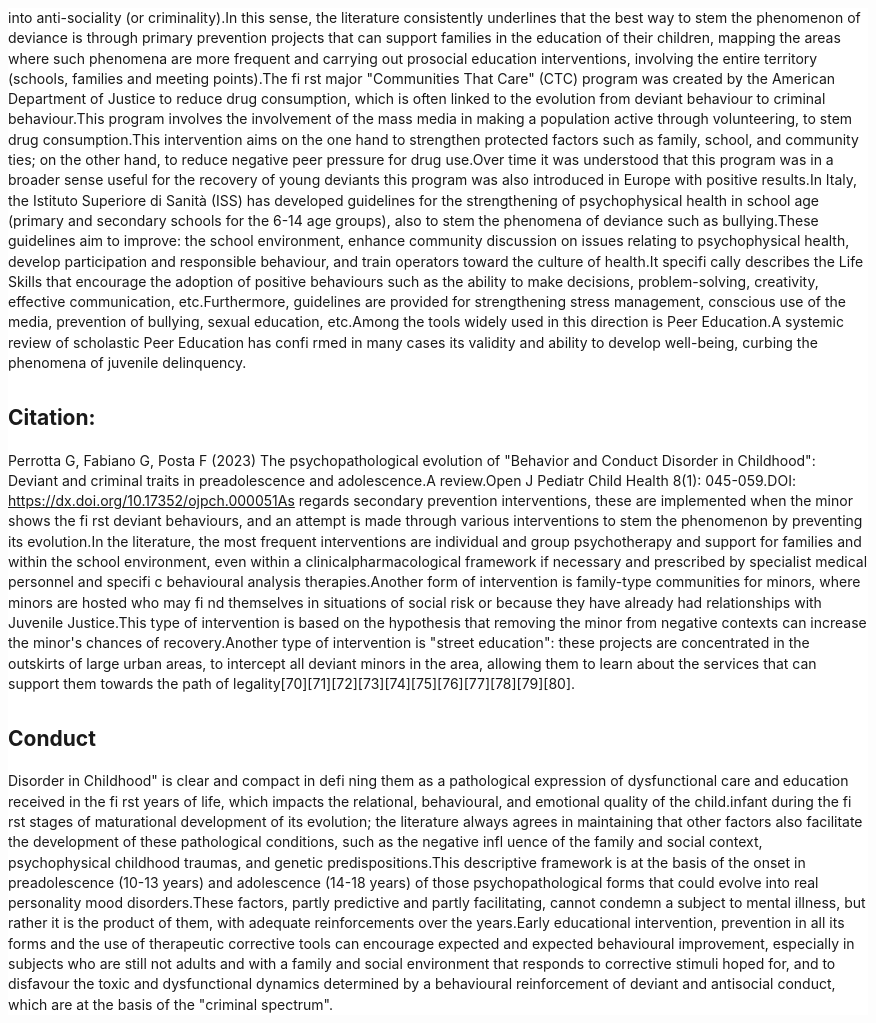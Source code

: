 into anti-sociality (or criminality).In this sense, the literature consistently underlines that the best way to stem the phenomenon of deviance is through primary prevention projects that can support families in the education of their children, mapping the areas where such phenomena are more frequent and carrying out prosocial education interventions, involving the entire territory (schools, families and meeting points).The fi rst major "Communities That Care" (CTC) program was created by the American Department of Justice to reduce drug consumption, which is often linked to the evolution from deviant behaviour to criminal behaviour.This program involves the involvement of the mass media in making a population active through volunteering, to stem drug consumption.This intervention aims on the one hand to strengthen protected factors such as family, school, and community ties; on the other hand, to reduce negative peer pressure for drug use.Over time it was understood that this program was in a broader sense useful for the recovery of young deviants this program was also introduced in Europe with positive results.In Italy, the Istituto Superiore di Sanità (ISS) has developed guidelines for the strengthening of psychophysical health in school age (primary and secondary schools for the 6-14 age groups), also to stem the phenomena of deviance such as bullying.These guidelines aim to improve: the school environment, enhance community discussion on issues relating to psychophysical health, develop participation and responsible behaviour, and train operators toward the culture of health.It specifi cally describes the Life Skills that encourage the adoption of positive behaviours such as the ability to make decisions, problem-solving, creativity, effective communication, etc.Furthermore, guidelines are provided for strengthening stress management, conscious use of the media, prevention of bullying, sexual education, etc.Among the tools widely used in this direction is Peer Education.A systemic review of scholastic Peer Education has confi rmed in many cases its validity and ability to develop well-being, curbing the phenomena of juvenile delinquency.


## Citation:

Perrotta G, Fabiano G, Posta F (2023) The psychopathological evolution of "Behavior and Conduct Disorder in Childhood": Deviant and criminal traits in preadolescence and adolescence.A review.Open J Pediatr Child Health 8(1): 045-059.DOI: https://dx.doi.org/10.17352/ojpch.000051As regards secondary prevention interventions, these are implemented when the minor shows the fi rst deviant behaviours, and an attempt is made through various interventions to stem the phenomenon by preventing its evolution.In the literature, the most frequent interventions are individual and group psychotherapy and support for families and within the school environment, even within a clinicalpharmacological framework if necessary and prescribed by specialist medical personnel and specifi c behavioural analysis therapies.Another form of intervention is family-type communities for minors, where minors are hosted who may fi nd themselves in situations of social risk or because they have already had relationships with Juvenile Justice.This type of intervention is based on the hypothesis that removing the minor from negative contexts can increase the minor's chances of recovery.Another type of intervention is "street education": these projects are concentrated in the outskirts of large urban areas, to intercept all deviant minors in the area, allowing them to learn about the services that can support them towards the path of legality[70][71][72][73][74][75][76][77][78][79][80].


## Conduct

Disorder in Childhood" is clear and compact in defi ning them as a pathological expression of dysfunctional care and education received in the fi rst years of life, which impacts the relational, behavioural, and emotional quality of the child.infant during the fi rst stages of maturational development of its evolution; the literature always agrees in maintaining that other factors also facilitate the development of these pathological conditions, such as the negative infl uence of the family and social context, psychophysical childhood traumas, and genetic predispositions.This descriptive framework is at the basis of the onset in preadolescence (10-13 years) and adolescence (14-18 years) of those psychopathological forms that could evolve into real personality mood disorders.These factors, partly predictive and partly facilitating, cannot condemn a subject to mental illness, but rather it is the product of them, with adequate reinforcements over the years.Early educational intervention, prevention in all its forms and the use of therapeutic corrective tools can encourage expected and expected behavioural improvement, especially in subjects who are still not adults and with a family and social environment that responds to corrective stimuli hoped for, and to disfavour the toxic and dysfunctional dynamics determined by a behavioural reinforcement of deviant and antisocial conduct, which are at the basis of the "criminal spectrum".

